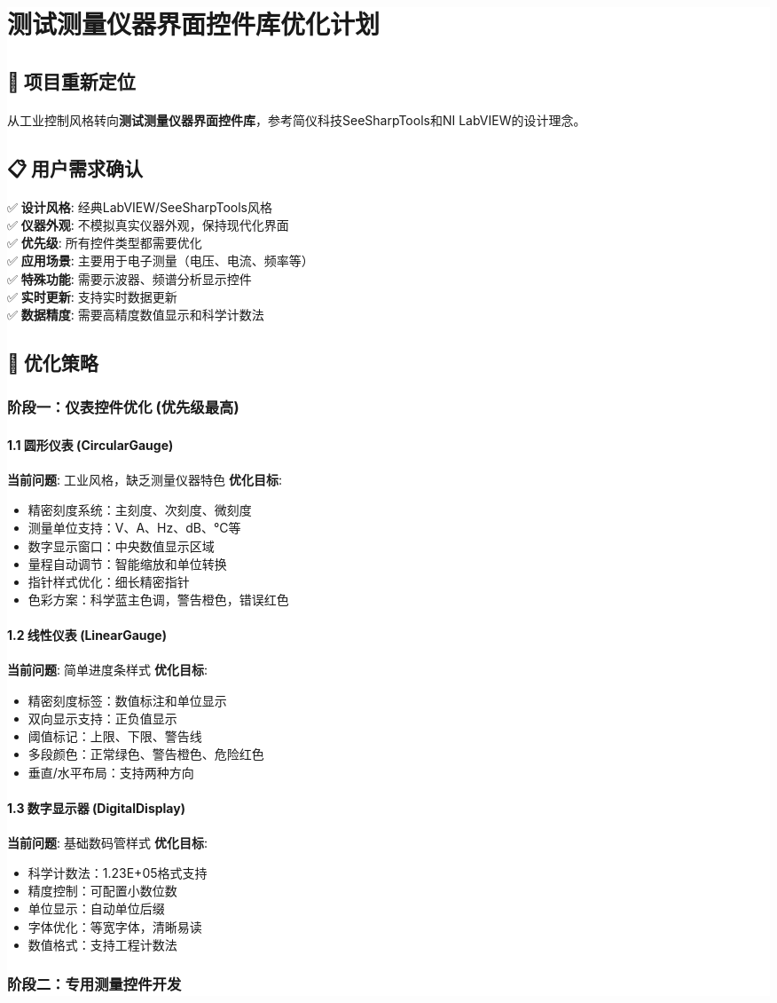 # 测试测量仪器界面控件库优化计划

## 🎯 项目重新定位

从工业控制风格转向**测试测量仪器界面控件库**，参考简仪科技SeeSharpTools和NI LabVIEW的设计理念。

## 📋 用户需求确认

✅ **设计风格**: 经典LabVIEW/SeeSharpTools风格  
✅ **仪器外观**: 不模拟真实仪器外观，保持现代化界面  
✅ **优先级**: 所有控件类型都需要优化  
✅ **应用场景**: 主要用于电子测量（电压、电流、频率等）  
✅ **特殊功能**: 需要示波器、频谱分析显示控件  
✅ **实时更新**: 支持实时数据更新  
✅ **数据精度**: 需要高精度数值显示和科学计数法  

## 🔄 优化策略

### 阶段一：仪表控件优化 (优先级最高)

#### 1.1 圆形仪表 (CircularGauge)
**当前问题**: 工业风格，缺乏测量仪器特色
**优化目标**: 
- 精密刻度系统：主刻度、次刻度、微刻度
- 测量单位支持：V、A、Hz、dB、°C等
- 数字显示窗口：中央数值显示区域
- 量程自动调节：智能缩放和单位转换
- 指针样式优化：细长精密指针
- 色彩方案：科学蓝主色调，警告橙色，错误红色

#### 1.2 线性仪表 (LinearGauge)
**当前问题**: 简单进度条样式
**优化目标**:
- 精密刻度标签：数值标注和单位显示
- 双向显示支持：正负值显示
- 阈值标记：上限、下限、警告线
- 多段颜色：正常绿色、警告橙色、危险红色
- 垂直/水平布局：支持两种方向

#### 1.3 数字显示器 (DigitalDisplay)
**当前问题**: 基础数码管样式
**优化目标**:
- 科学计数法：1.23E+05格式支持
- 精度控制：可配置小数位数
- 单位显示：自动单位后缀
- 字体优化：等宽字体，清晰易读
- 数值格式：支持工程计数法

### 阶段二：专用测量控件开发
